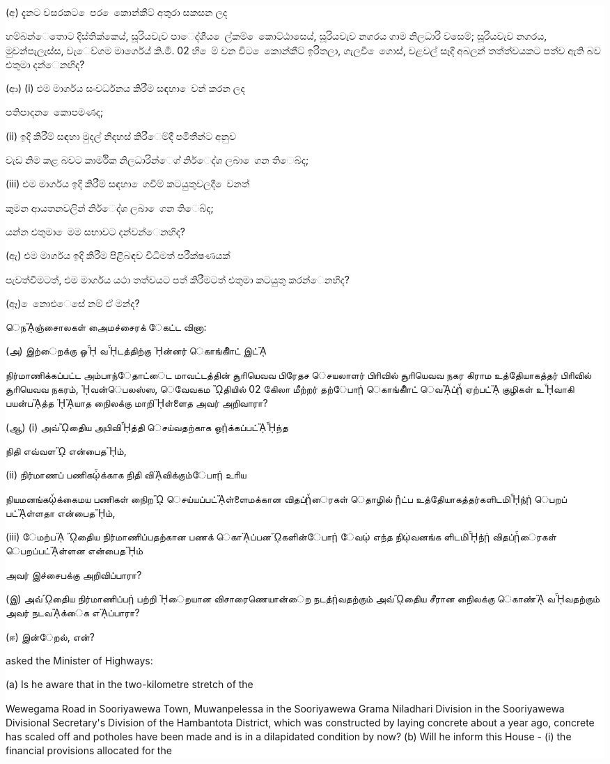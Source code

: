 (අ) දැනට වසරකට ෙපර ෙකොන්කීට් අතුරා සකසන ලද

හම්බන්ෙතොට දිස්තික්කෙය්, සූරියවැව පාෙද්ශීය ෙල්කම් ෙකොට්ඨාසෙය්, සූරියවැව නගරය ගාම නිලධාරි වසෙම්; සූරියවැව නගරය, මුවන්පැලැස්ස, වැෙව්ගම මාර්ගෙය් කි.මී. 02 හි ෙම් වන විට ෙකොන්කීට් ඉරිතලා, ගැලවී ෙගොස්, වළවල් සෑදී අබලන් තත්ත්වයකට පත්ව ඇති බව එතුමා දන්ෙනහිද?

(ආ) (i) එම මාර්ගය සංවර්ධනය කිරීම සඳහා ෙවන් කරන ලද

පතිපාදන ෙකොපමණද;

(ii) ඉදි කිරීම් සඳහා මුදල් නිදහස් කිරීෙම්දී පමිතීන්ට අනුව

වැඩ නිම කළ බවට කාර්මික නිලධාරින්ෙග් නිර්ෙද්ශ ලබා ෙගන තිෙබ්ද;

(iii) එම මාර්ගය ඉදි කිරීම් සඳහා ෙගවීම් කටයුතුවලදී ෙවනත්

කුමන ආයතනවලින් නිර්ෙද්ශ ලබා ෙගන තිෙබ්ද;

යන්න එතුමා ෙමම සභාවට දන්වන්ෙනහිද?

(ඇ) එම මාර්ගය ඉදි කිරීම පිළිබඳව විධිමත් පරීක්ෂණයක්

පැවත්වීමටත්, එම මාර්ගය යථා තත්වයට පත් කිරීමටත් එතුමා කටයුතු කරන්ෙනහිද?

(ඈ) ෙනොඑෙසේ නම් ඒ මන්ද?

ெநᾌஞ்சாைலகள் அைமச்சைரக் ேகட்ட வினா:

(அ) இற்ைறக்கு ஒᾞ வᾞடத்திற்கு ᾙன்னர் ெகாங்கிாீட் இட்ᾌ

நிர்மாணிக்கப்பட்ட அம்பாந்ேதாட்ைட மாவட்டத்தின் சூாியெவவ பிரேதச ெசயலாளர் பிாிவில் சூாியெவவ நகர கிராம உத்திேயாகத்தர் பிாிவில் சூாியெவவ நகரம், ᾙவன்ெபலஸ்ஸ, ெவேவகம ᾪதியில் 02 கிேலா மீற்றர் தற்ேபாᾐ ெகாங்கிாீட் ெவᾊப்ᾗ ஏற்பட்ᾌ குழிகள் உᾞவாகி பயன்பᾌத்த ᾙᾊயாத நிைலக்கு மாறிᾜள்ளைத அவர் அறிவாரா?

(ஆ) (i) அவ்ᾪதிைய அபிவிᾞத்தி ெசய்வதற்காக ஒᾐக்கப்பட்ᾊᾞந்த

நிதி எவ்வளᾫ என்பைதᾜம்,

(ii) நிர்மாணப் பணிகᾦக்காக நிதி விᾌவிக்கும்ேபாᾐ உாிய

நியமனங்கᾦக்கைமய பணிகள் நிைறᾫ ெசய்யப்பட்ᾌள்ளைமக்கான விதப்ᾗைரகள் ெதாழில் ᾒட்ப உத்திேயாகத்தர்களிடமிᾞந்ᾐ ெபறப் பட்ᾌள்ளதா என்பைதᾜம்,

(iii) ேமற்பᾊ ᾪதிைய நிர்மாணிப்பதற்கான பணக் ெகாᾌப்பனᾫகளின்ேபாᾐ ேவᾠ எந்த நிᾠவனங்க ளிடமிᾞந்ᾐ விதப்ᾗைரகள் ெபறப்பட்ᾌள்ளன என்பைதᾜம்

அவர் இச்சைபக்கு அறிவிப்பாரா?

(இ) அவ்ᾪதிைய நிர்மாணிப்பᾐ பற்றி ᾙைறயான விசாரைணெயான்ைற நடத்ᾐவதற்கும் அவ்ᾪதிைய சீரான நிைலக்கு ெகாண்ᾌ வᾞவதற்கும் அவர் நடவᾊக்ைக எᾌப்பாரா?

(ஈ) இன்ேறல், என்?

asked the Minister of Highways:

(a) Is he aware that in the two-kilometre stretch of the

Wewegama Road in Sooriyawewa Town, Muwanpelessa in the Sooriyawewa Grama Niladhari Division in the Sooriyawewa Divisional Secretary's Division of the Hambantota District, which was constructed by laying concrete about a year ago, concrete has scaled off and potholes have been made and is in a dilapidated condition by now? (b) Will he inform this House - (i) the financial provisions allocated for the
